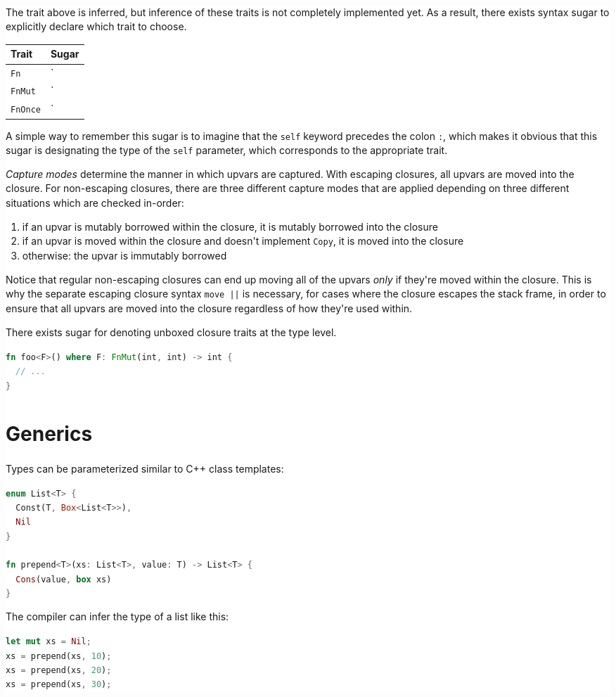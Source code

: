 The trait above is inferred, but inference of these traits is not completely implemented yet. As a result, there exists syntax sugar to explicitly declare which trait to choose.

|Trait    |Sugar|
|:------  |:------|
|`Fn`     |`|&:|`|
|`FnMut`  |`|&mut:|`|
|`FnOnce` |`|:|`|

A simple way to remember this sugar is to imagine that the `self` keyword precedes the colon `:`, which makes it obvious that this sugar is designating the type of the `self` parameter, which corresponds to the appropriate trait.

_Capture modes_ determine the manner in which upvars are captured. With escaping closures, all upvars are moved into the closure. For non-escaping closures, there are three different capture modes that are applied depending on three different situations which are checked in-order:

1. if an upvar is mutably borrowed within the closure, it is mutably borrowed into the closure
2. if an upvar is moved within the closure and doesn't implement `Copy`, it is moved into the closure
3. otherwise: the upvar is immutably borrowed

Notice that regular non-escaping closures can end up moving all of the upvars _only_ if they're moved within the closure. This is why the separate escaping closure syntax `move ||` is necessary, for cases where the closure escapes the stack frame, in order to ensure that all upvars are moved into the closure regardless of how they're used within.

There exists sugar for denoting unboxed closure traits at the type level.

``` rust
fn foo<F>() where F: FnMut(int, int) -> int {
  // ...
}
```

# Generics

Types can be parameterized similar to C++ class templates:

``` rust
enum List<T> {
  Const(T, Box<List<T>>),
  Nil
}

fn prepend<T>(xs: List<T>, value: T) -> List<T> {
  Cons(value, box xs)
}
```

The compiler can infer the type of a list like this:

``` rust
let mut xs = Nil;
xs = prepend(xs, 10);
xs = prepend(xs, 20);
xs = prepend(xs, 30);
```
